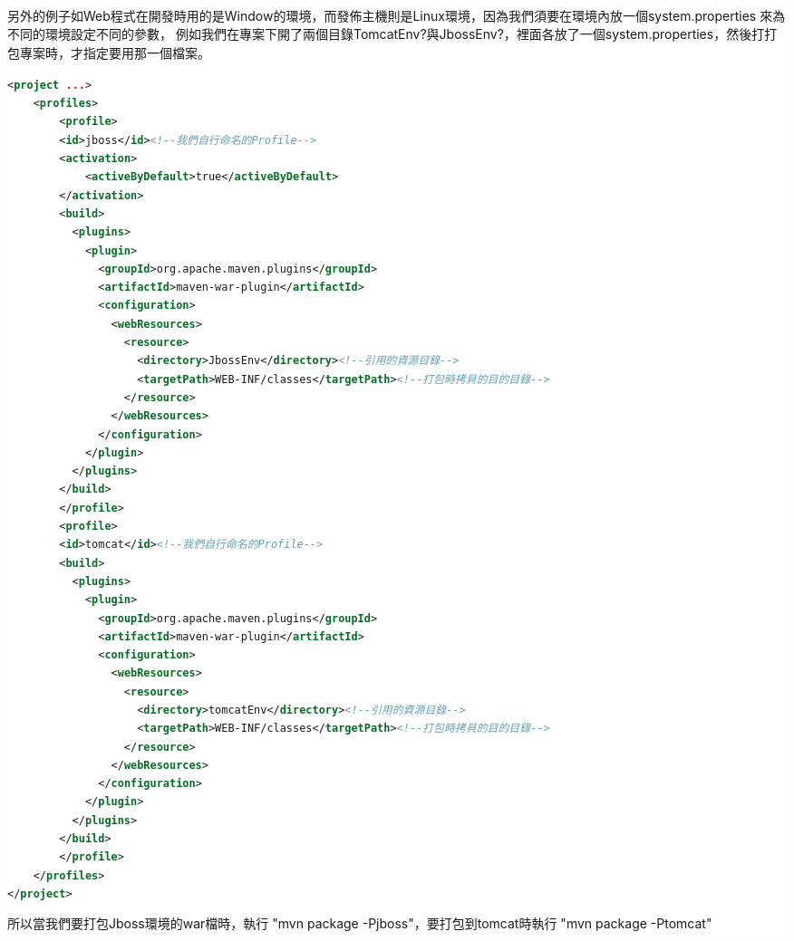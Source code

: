 另外的例子如Web程式在開發時用的是Window的環境，而發佈主機則是Linux環境，因為我們須要在環境內放一個system.properties 來為不同的環境設定不同的參數， 例如我們在專案下開了兩個目錄TomcatEnv?與JbossEnv?，裡面各放了一個system.properties，然後打打包專案時，才指定要用那一個檔案。 

``` xml
<project ...>
    <profiles>
        <profile>
        <id>jboss</id><!--我們自行命名的Profile-->
        <activation>
            <activeByDefault>true</activeByDefault>
        </activation>
        <build>
          <plugins>
            <plugin>
              <groupId>org.apache.maven.plugins</groupId>
              <artifactId>maven-war-plugin</artifactId>
              <configuration>
                <webResources>
                  <resource>
                    <directory>JbossEnv</directory><!--引用的資源目錄-->
                    <targetPath>WEB-INF/classes</targetPath><!--打包時拷貝的目的目錄-->
                  </resource>
                </webResources>
              </configuration>
            </plugin>
          </plugins>
        </build>
        </profile>
        <profile>
        <id>tomcat</id><!--我們自行命名的Profile-->
        <build>
          <plugins>
            <plugin>
              <groupId>org.apache.maven.plugins</groupId>
              <artifactId>maven-war-plugin</artifactId>
              <configuration>
                <webResources>
                  <resource>
                    <directory>tomcatEnv</directory><!--引用的資源目錄-->
                    <targetPath>WEB-INF/classes</targetPath><!--打包時拷貝的目的目錄-->
                  </resource>
                </webResources>
              </configuration>
            </plugin>
          </plugins>
        </build>
        </profile>
    </profiles>
</project>
```

所以當我們要打包Jboss環境的war檔時，執行 "mvn package -Pjboss"，要打包到tomcat時執行 "mvn package -Ptomcat" 
